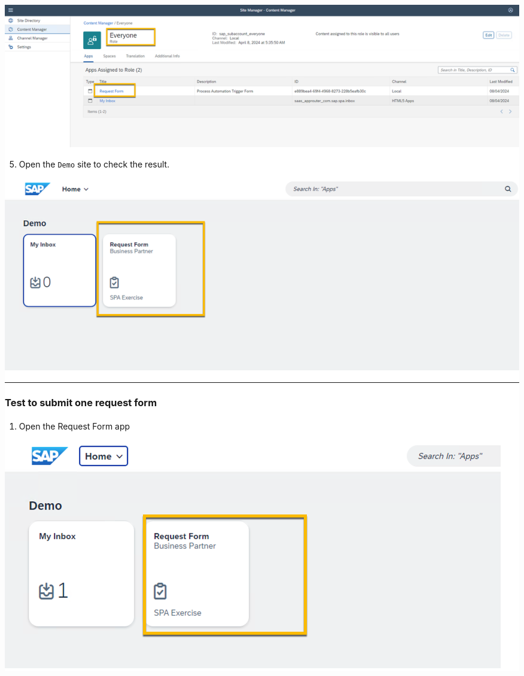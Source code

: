 ![](vx_images/192434460419344_1.png )


5. Open the `Demo` site to check the result.

![](vx_images/556795291160284_1.png )

---
### Test to submit one request form
1. Open the Request Form app

![](vx_images/111925380057349_1.png )
